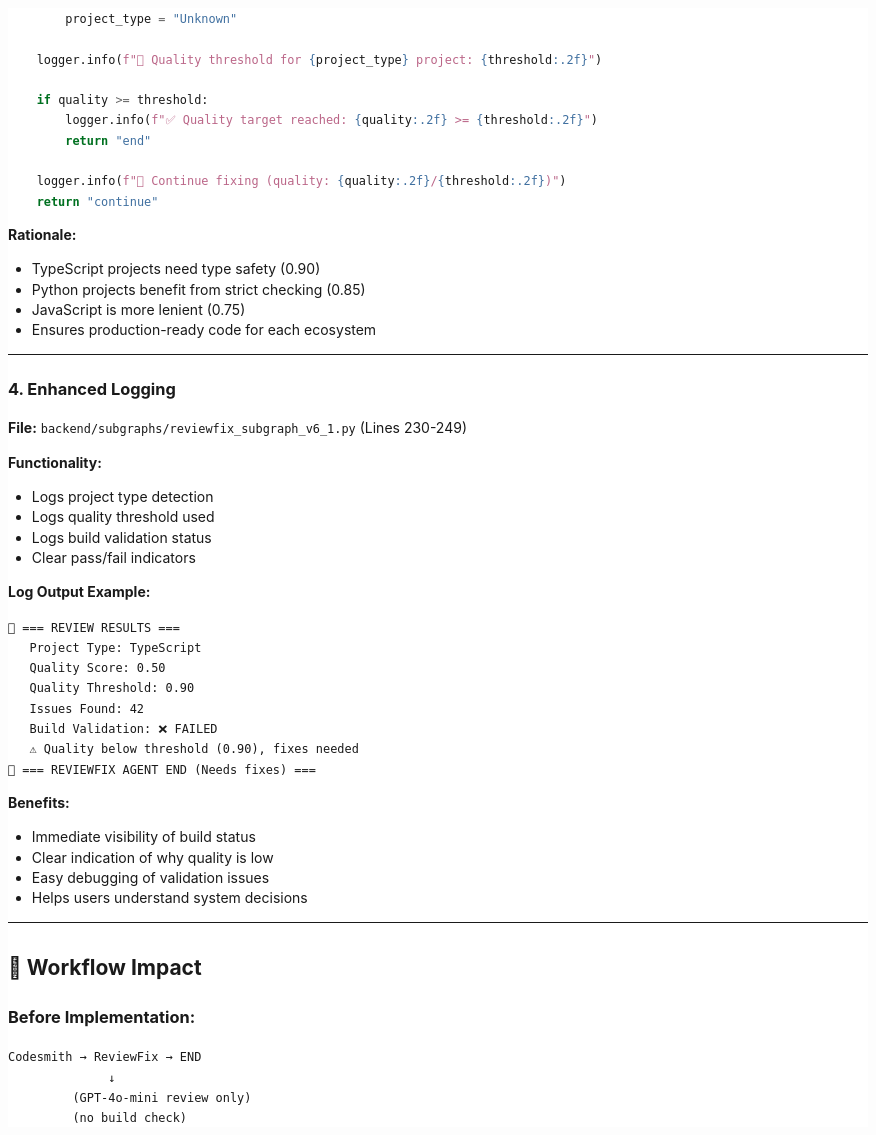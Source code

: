 ```python
        project_type = "Unknown"

    logger.info(f"🎯 Quality threshold for {project_type} project: {threshold:.2f}")

    if quality >= threshold:
        logger.info(f"✅ Quality target reached: {quality:.2f} >= {threshold:.2f}")
        return "end"

    logger.info(f"🔄 Continue fixing (quality: {quality:.2f}/{threshold:.2f})")
    return "continue"
```

**Rationale:**
- TypeScript projects need type safety (0.90)
- Python projects benefit from strict checking (0.85)
- JavaScript is more lenient (0.75)
- Ensures production-ready code for each ecosystem

---

### 4. Enhanced Logging

**File:** `backend/subgraphs/reviewfix_subgraph_v6_1.py` (Lines 230-249)

**Functionality:**
- Logs project type detection
- Logs quality threshold used
- Logs build validation status
- Clear pass/fail indicators

**Log Output Example:**
```
🔬 === REVIEW RESULTS ===
   Project Type: TypeScript
   Quality Score: 0.50
   Quality Threshold: 0.90
   Issues Found: 42
   Build Validation: ❌ FAILED
   ⚠️ Quality below threshold (0.90), fixes needed
🔬 === REVIEWFIX AGENT END (Needs fixes) ===
```

**Benefits:**
- Immediate visibility of build status
- Clear indication of why quality is low
- Easy debugging of validation issues
- Helps users understand system decisions

---

## 🚀 Workflow Impact

### Before Implementation:
```
Codesmith → ReviewFix → END
              ↓
         (GPT-4o-mini review only)
         (no build check)
```
